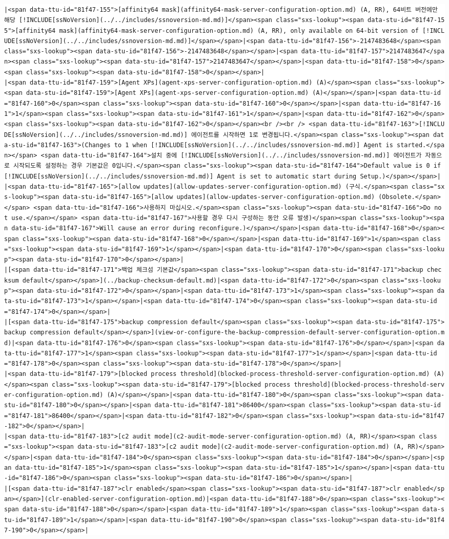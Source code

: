     |<span data-ttu-id="81f47-155">[affinity64 mask](affinity64-mask-server-configuration-option.md) (A, RR), 64비트 버전에만 해당 [!INCLUDE[ssNoVersion](../../includes/ssnoversion-md.md)]</span><span class="sxs-lookup"><span data-stu-id="81f47-155">[affinity64 mask](affinity64-mask-server-configuration-option.md) (A, RR), only available on 64-bit version of [!INCLUDE[ssNoVersion](../../includes/ssnoversion-md.md)]</span></span>|<span data-ttu-id="81f47-156">-2147483648</span><span class="sxs-lookup"><span data-stu-id="81f47-156">-2147483648</span></span>|<span data-ttu-id="81f47-157">2147483647</span><span class="sxs-lookup"><span data-stu-id="81f47-157">2147483647</span></span>|<span data-ttu-id="81f47-158">0</span><span class="sxs-lookup"><span data-stu-id="81f47-158">0</span></span>|  
    |<span data-ttu-id="81f47-159">[Agent XPs](agent-xps-server-configuration-option.md) (A)</span><span class="sxs-lookup"><span data-stu-id="81f47-159">[Agent XPs](agent-xps-server-configuration-option.md) (A)</span></span>|<span data-ttu-id="81f47-160">0</span><span class="sxs-lookup"><span data-stu-id="81f47-160">0</span></span>|<span data-ttu-id="81f47-161">1</span><span class="sxs-lookup"><span data-stu-id="81f47-161">1</span></span>|<span data-ttu-id="81f47-162">0</span><span class="sxs-lookup"><span data-stu-id="81f47-162">0</span></span><br /><br /> <span data-ttu-id="81f47-163">[!INCLUDE[ssNoVersion](../../includes/ssnoversion-md.md)] 에이전트를 시작하면 1로 변경됩니다.</span><span class="sxs-lookup"><span data-stu-id="81f47-163">(Changes to 1 when [!INCLUDE[ssNoVersion](../../includes/ssnoversion-md.md)] Agent is started.</span></span> <span data-ttu-id="81f47-164">설치 중에 [!INCLUDE[ssNoVersion](../../includes/ssnoversion-md.md)] 에이전트가 자동으로 시작되도록 설정하는 경우 기본값은 0입니다.</span><span class="sxs-lookup"><span data-stu-id="81f47-164">Default value is 0 if [!INCLUDE[ssNoVersion](../../includes/ssnoversion-md.md)] Agent is set to automatic start during Setup.)</span></span>|  
    |<span data-ttu-id="81f47-165">[allow updates](allow-updates-server-configuration-option.md) (구식.</span><span class="sxs-lookup"><span data-stu-id="81f47-165">[allow updates](allow-updates-server-configuration-option.md) (Obsolete.</span></span> <span data-ttu-id="81f47-166">사용하지 마십시오.</span><span class="sxs-lookup"><span data-stu-id="81f47-166">Do not use.</span></span> <span data-ttu-id="81f47-167">사용할 경우 다시 구성하는 동안 오류 발생)</span><span class="sxs-lookup"><span data-stu-id="81f47-167">Will cause an error during reconfigure.)</span></span>|<span data-ttu-id="81f47-168">0</span><span class="sxs-lookup"><span data-stu-id="81f47-168">0</span></span>|<span data-ttu-id="81f47-169">1</span><span class="sxs-lookup"><span data-stu-id="81f47-169">1</span></span>|<span data-ttu-id="81f47-170">0</span><span class="sxs-lookup"><span data-stu-id="81f47-170">0</span></span>|  
    |[<span data-ttu-id="81f47-171">백업 체크섬 기본값</span><span class="sxs-lookup"><span data-stu-id="81f47-171">backup checksum default</span></span>](../backup-checksum-default.md)|<span data-ttu-id="81f47-172">0</span><span class="sxs-lookup"><span data-stu-id="81f47-172">0</span></span>|<span data-ttu-id="81f47-173">1</span><span class="sxs-lookup"><span data-stu-id="81f47-173">1</span></span>|<span data-ttu-id="81f47-174">0</span><span class="sxs-lookup"><span data-stu-id="81f47-174">0</span></span>|  
    |[<span data-ttu-id="81f47-175">backup compression default</span><span class="sxs-lookup"><span data-stu-id="81f47-175">backup compression default</span></span>](view-or-configure-the-backup-compression-default-server-configuration-option.md)|<span data-ttu-id="81f47-176">0</span><span class="sxs-lookup"><span data-stu-id="81f47-176">0</span></span>|<span data-ttu-id="81f47-177">1</span><span class="sxs-lookup"><span data-stu-id="81f47-177">1</span></span>|<span data-ttu-id="81f47-178">0</span><span class="sxs-lookup"><span data-stu-id="81f47-178">0</span></span>|  
    |<span data-ttu-id="81f47-179">[blocked process threshold](blocked-process-threshold-server-configuration-option.md) (A)</span><span class="sxs-lookup"><span data-stu-id="81f47-179">[blocked process threshold](blocked-process-threshold-server-configuration-option.md) (A)</span></span>|<span data-ttu-id="81f47-180">0</span><span class="sxs-lookup"><span data-stu-id="81f47-180">0</span></span>|<span data-ttu-id="81f47-181">86400</span><span class="sxs-lookup"><span data-stu-id="81f47-181">86400</span></span>|<span data-ttu-id="81f47-182">0</span><span class="sxs-lookup"><span data-stu-id="81f47-182">0</span></span>|  
    |<span data-ttu-id="81f47-183">[c2 audit mode](c2-audit-mode-server-configuration-option.md) (A, RR)</span><span class="sxs-lookup"><span data-stu-id="81f47-183">[c2 audit mode](c2-audit-mode-server-configuration-option.md) (A, RR)</span></span>|<span data-ttu-id="81f47-184">0</span><span class="sxs-lookup"><span data-stu-id="81f47-184">0</span></span>|<span data-ttu-id="81f47-185">1</span><span class="sxs-lookup"><span data-stu-id="81f47-185">1</span></span>|<span data-ttu-id="81f47-186">0</span><span class="sxs-lookup"><span data-stu-id="81f47-186">0</span></span>|  
    |[<span data-ttu-id="81f47-187">clr enabled</span><span class="sxs-lookup"><span data-stu-id="81f47-187">clr enabled</span></span>](clr-enabled-server-configuration-option.md)|<span data-ttu-id="81f47-188">0</span><span class="sxs-lookup"><span data-stu-id="81f47-188">0</span></span>|<span data-ttu-id="81f47-189">1</span><span class="sxs-lookup"><span data-stu-id="81f47-189">1</span></span>|<span data-ttu-id="81f47-190">0</span><span class="sxs-lookup"><span data-stu-id="81f47-190">0</span></span>|  